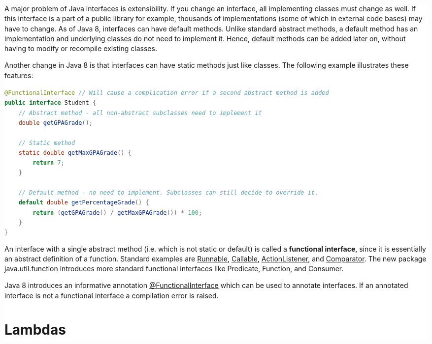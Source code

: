 A major problem of Java interfaces is extensibility. If you change an interface, all implementing 
classes must change as well. If this interface is a part of a public library for example, thousands of 
implementations (some of which in external code bases) may have to change. As of Java 8, interfaces can have 
default methods. Unlike standard abstract methods, a default method has an implementation and underlying classes 
do not need to implement it. Hence, default methods can be added later on, without having to modify or recompile existing classes.

Another change in Java 8 is that interfaces can have static methods just like classes. 
The following example illustrates these features:

```java
@FunctionalInterface // Will cause a complication error if a second abstract method is added
public interface Student {
    // Abstract method - all non-abstract subclasses need to implement it
    double getGPAGrade();

    // Static method
    static double getMaxGPAGrade() {
        return 7;
    }

    // Default method - no need to implement. Subclasses can still decide to override it.
    default double getPercentageGrade() {
        return (getGPAGrade() / getMaxGPAGrade()) * 100;
    }
}
```

An interface with a single abstract method (i.e. which is not static or default) is called a **functional interface**, 
since it is essentially an abstract definition of a function. Standard examples are 
[Runnable](http://download.java.net/jdk8/docs/api/java/lang/Runnable.html), 
[Callable](http://download.java.net/lambda/b78/docs/api/java/util/concurrent/Callable.html), 
[ActionListener](http://download.java.net/jdk8/docs/api/java/awt/event/ActionListener.html), and 
[Comparator](http://download.java.net/jdk8/docs/api/java/util/Comparator.html). 
The new package [java.util.function](http://download.java.net/jdk8/docs/api/java/util/function/package-summary.html) 
introduces more standard functional interfaces like 
[Predicate](http://download.java.net/jdk8/docs/api/java/util/function/Predicate.html), 
[Function](http://download.java.net/jdk8/docs/api/java/util/function/Function.html), and 
[Consumer](http://download.java.net/jdk8/docs/api/java/util/function/Consumer.html).

Java 8 introduces an informative annotation 
[@FunctionalInterface](http://download.java.net/jdk8/docs/api/java/lang/FunctionalInterface.html) 
which can be used to annotate interfaces. If an annotated interface is not a functional interface a 
compilation error is raised.


# Lambdas
